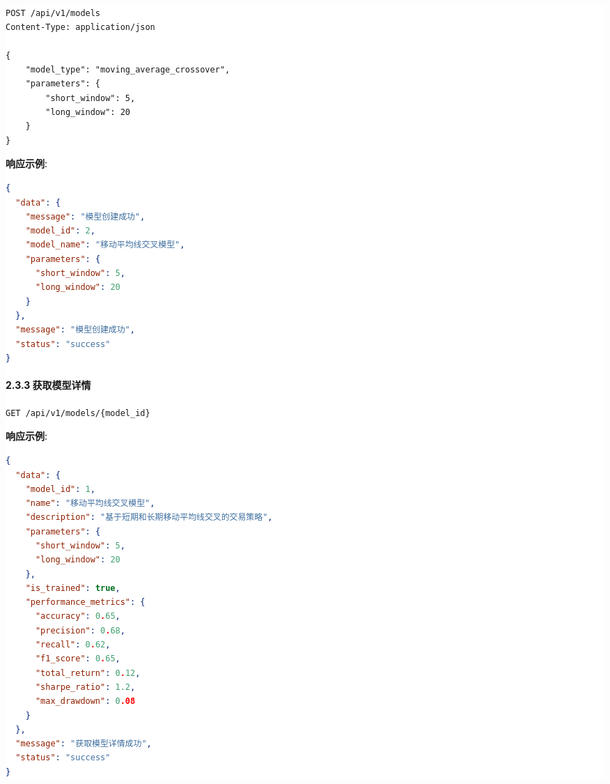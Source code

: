 ```http
POST /api/v1/models
Content-Type: application/json

{
    "model_type": "moving_average_crossover",
    "parameters": {
        "short_window": 5,
        "long_window": 20
    }
}
```

**响应示例**:

```json
{
  "data": {
    "message": "模型创建成功",
    "model_id": 2,
    "model_name": "移动平均线交叉模型",
    "parameters": {
      "short_window": 5,
      "long_window": 20
    }
  },
  "message": "模型创建成功",
  "status": "success"
}
```

#### 2.3.3 获取模型详情

```http
GET /api/v1/models/{model_id}
```

**响应示例**:

```json
{
  "data": {
    "model_id": 1,
    "name": "移动平均线交叉模型",
    "description": "基于短期和长期移动平均线交叉的交易策略",
    "parameters": {
      "short_window": 5,
      "long_window": 20
    },
    "is_trained": true,
    "performance_metrics": {
      "accuracy": 0.65,
      "precision": 0.68,
      "recall": 0.62,
      "f1_score": 0.65,
      "total_return": 0.12,
      "sharpe_ratio": 1.2,
      "max_drawdown": 0.08
    }
  },
  "message": "获取模型详情成功",
  "status": "success"
}
```
